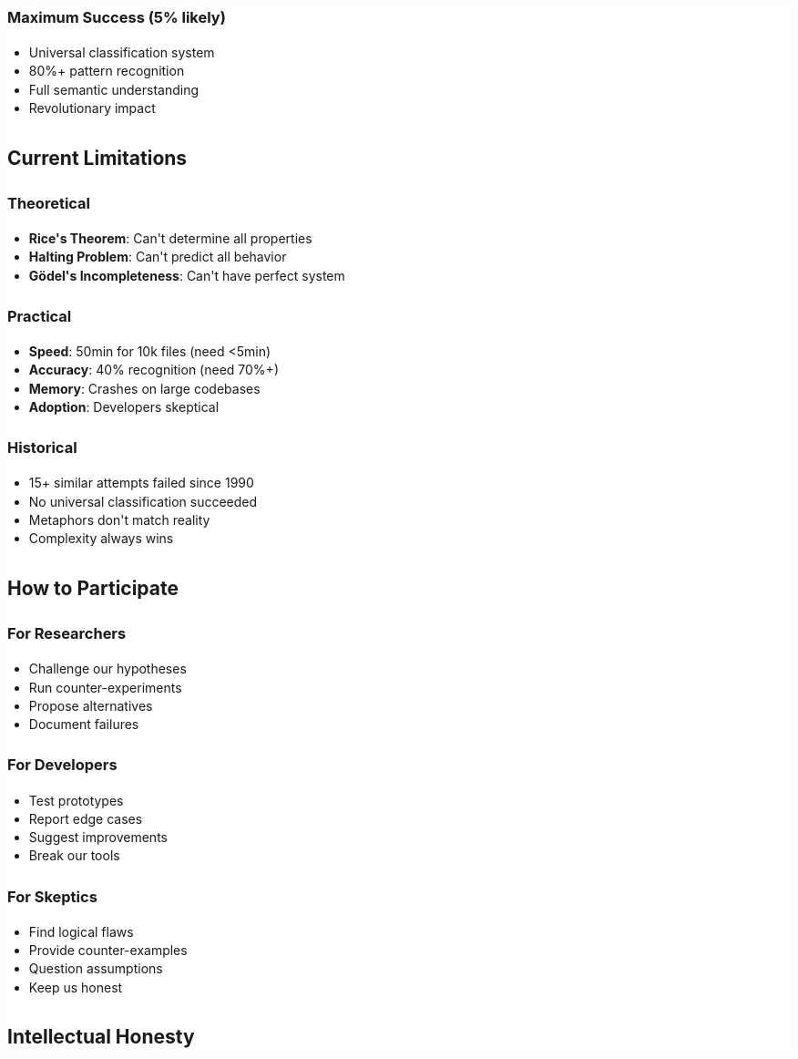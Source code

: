 ### Maximum Success (5% likely)
- Universal classification system
- 80%+ pattern recognition
- Full semantic understanding
- Revolutionary impact

## Current Limitations

### Theoretical
- **Rice's Theorem**: Can't determine all properties
- **Halting Problem**: Can't predict all behavior
- **Gödel's Incompleteness**: Can't have perfect system

### Practical
- **Speed**: 50min for 10k files (need <5min)
- **Accuracy**: 40% recognition (need 70%+)
- **Memory**: Crashes on large codebases
- **Adoption**: Developers skeptical

### Historical
- 15+ similar attempts failed since 1990
- No universal classification succeeded
- Metaphors don't match reality
- Complexity always wins

## How to Participate

### For Researchers
- Challenge our hypotheses
- Run counter-experiments
- Propose alternatives
- Document failures

### For Developers
- Test prototypes
- Report edge cases
- Suggest improvements
- Break our tools

### For Skeptics
- Find logical flaws
- Provide counter-examples
- Question assumptions
- Keep us honest

## Intellectual Honesty
